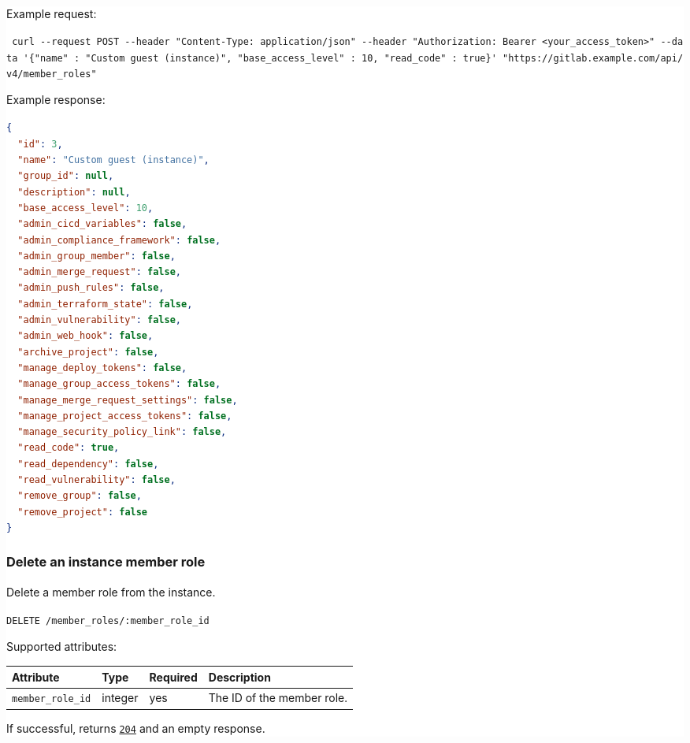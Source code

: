 Example request:

```shell
 curl --request POST --header "Content-Type: application/json" --header "Authorization: Bearer <your_access_token>" --data '{"name" : "Custom guest (instance)", "base_access_level" : 10, "read_code" : true}' "https://gitlab.example.com/api/v4/member_roles"
```

Example response:

```json
{
  "id": 3,
  "name": "Custom guest (instance)",
  "group_id": null,
  "description": null,
  "base_access_level": 10,
  "admin_cicd_variables": false,
  "admin_compliance_framework": false,
  "admin_group_member": false,
  "admin_merge_request": false,
  "admin_push_rules": false,
  "admin_terraform_state": false,
  "admin_vulnerability": false,
  "admin_web_hook": false,
  "archive_project": false,
  "manage_deploy_tokens": false,
  "manage_group_access_tokens": false,
  "manage_merge_request_settings": false,
  "manage_project_access_tokens": false,
  "manage_security_policy_link": false,
  "read_code": true,
  "read_dependency": false,
  "read_vulnerability": false,
  "remove_group": false,
  "remove_project": false
}
```

### Delete an instance member role

Delete a member role from the instance.

```plaintext
DELETE /member_roles/:member_role_id
```

Supported attributes:

| Attribute | Type | Required | Description |
|:----------|:--------|:---------|:-------------------------------------|
| `member_role_id` | integer | yes   | The ID of the member role. |

If successful, returns [`204`](rest/index.md#status-codes) and an empty response.
